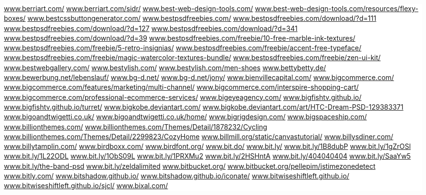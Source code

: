 www.berriart.com/
www.berriart.com/sidr/
www.best-web-design-tools.com/
www.best-web-design-tools.com/resources/flexy-boxes/
www.bestcssbuttongenerator.com/
www.bestpsdfreebies.com/
www.bestpsdfreebies.com/download/?d=111
www.bestpsdfreebies.com/download/?d=127
www.bestpsdfreebies.com/download/?d=341
www.bestpsdfreebies.com/download/?d=39
www.bestpsdfreebies.com/freebie/10-free-marble-ink-textures/
www.bestpsdfreebies.com/freebie/5-retro-insignias/
www.bestpsdfreebies.com/freebie/accent-free-typeface/
www.bestpsdfreebies.com/freebie/magic-watercolor-textures-bundle/
www.bestpsdfreebies.com/freebie/zen-ui-kit/
www.bestwebgallery.com/
www.bestylish.com/
www.bestylish.com/men-shoes
www.bettybetty.de/
www.bewerbung.net/lebenslauf/
www.bg-d.net/
www.bg-d.net/jony/
www.bienvillecapital.com/
www.bigcommerce.com/
www.bigcommerce.com/features/marketing/multi-channel/
www.bigcommerce.com/interspire-shopping-cart/
www.bigcommerce.com/professional-ecommerce-services/
www.bigeyeagency.com/
www.bigfishtv.github.io/
www.bigfishtv.github.io/turret/
www.bigkobe.deviantart.com/
www.bigkobe.deviantart.com/art/HTC-Dream-PSD-129383371
www.bigoandtwigetti.co.uk/
www.bigoandtwigetti.co.uk/home/
www.bigrigdesign.com/
www.bigspaceship.com/
www.billionthemes.com/
www.billionthemes.com/Themes/Detail/1878232/Cycling
www.billionthemes.com/Themes/Detail/2299823/CozyHome
www.billmill.org/static/canvastutorial/
www.billysdiner.com/
www.billytamplin.com/
www.birdboxx.com/
www.birdfont.org/
www.bit.do/
www.bit.ly/
www.bit.ly/1B8dubP
www.bit.ly/1gZrOSl
www.bit.ly/1L22ODL
www.bit.ly/1ObS09L
www.bit.ly/1PRXMu2
www.bit.ly/2HSHntA
www.bit.ly/404040404
www.bit.ly/SaaYw5
www.bit.ly/the-band-psd
www.bit.ly/zeldalimited
www.bitbucket.org/
www.bitbucket.org/pellepim/jstimezonedetect
www.bitly.com/
www.bitshadow.github.io/
www.bitshadow.github.io/iconate/
www.bitwiseshiftleft.github.io/
www.bitwiseshiftleft.github.io/sjcl/
www.bixal.com/